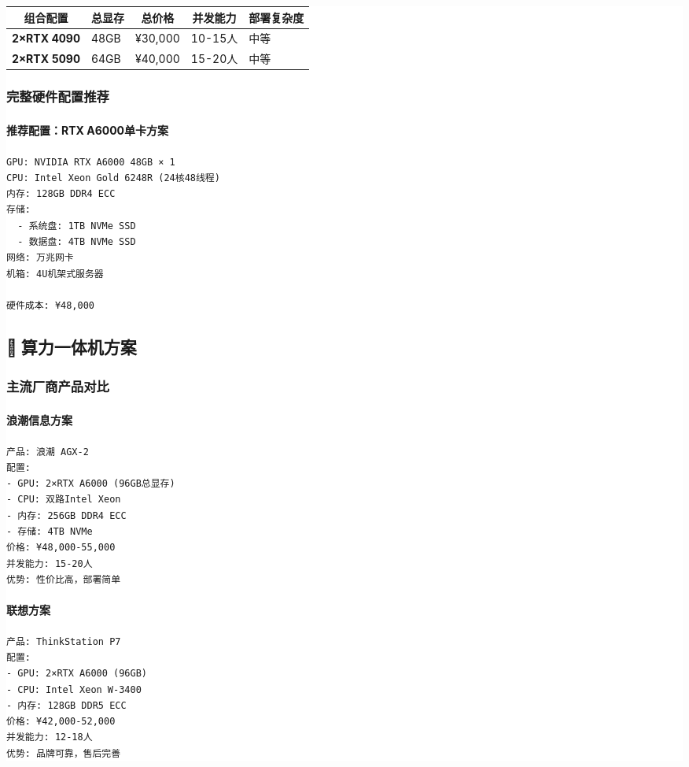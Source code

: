 | 组合配置 | 总显存 | 总价格 | 并发能力 | 部署复杂度 |
|---------|--------|--------|----------|------------|
| **2×RTX 4090** | 48GB | ¥30,000 | 10-15人 | 中等 |
| **2×RTX 5090** | 64GB | ¥40,000 | 15-20人 | 中等 |

### 完整硬件配置推荐

#### 推荐配置：RTX A6000单卡方案
```
GPU: NVIDIA RTX A6000 48GB × 1
CPU: Intel Xeon Gold 6248R (24核48线程)
内存: 128GB DDR4 ECC
存储: 
  - 系统盘: 1TB NVMe SSD
  - 数据盘: 4TB NVMe SSD
网络: 万兆网卡
机箱: 4U机架式服务器

硬件成本: ¥48,000
```

## 🏢 算力一体机方案

### 主流厂商产品对比

#### 浪潮信息方案
```
产品: 浪潮 AGX-2
配置:
- GPU: 2×RTX A6000 (96GB总显存)
- CPU: 双路Intel Xeon
- 内存: 256GB DDR4 ECC
- 存储: 4TB NVMe
价格: ¥48,000-55,000
并发能力: 15-20人
优势: 性价比高，部署简单
```

#### 联想方案
```
产品: ThinkStation P7
配置:
- GPU: 2×RTX A6000 (96GB)
- CPU: Intel Xeon W-3400
- 内存: 128GB DDR5 ECC
价格: ¥42,000-52,000
并发能力: 12-18人
优势: 品牌可靠，售后完善
```
